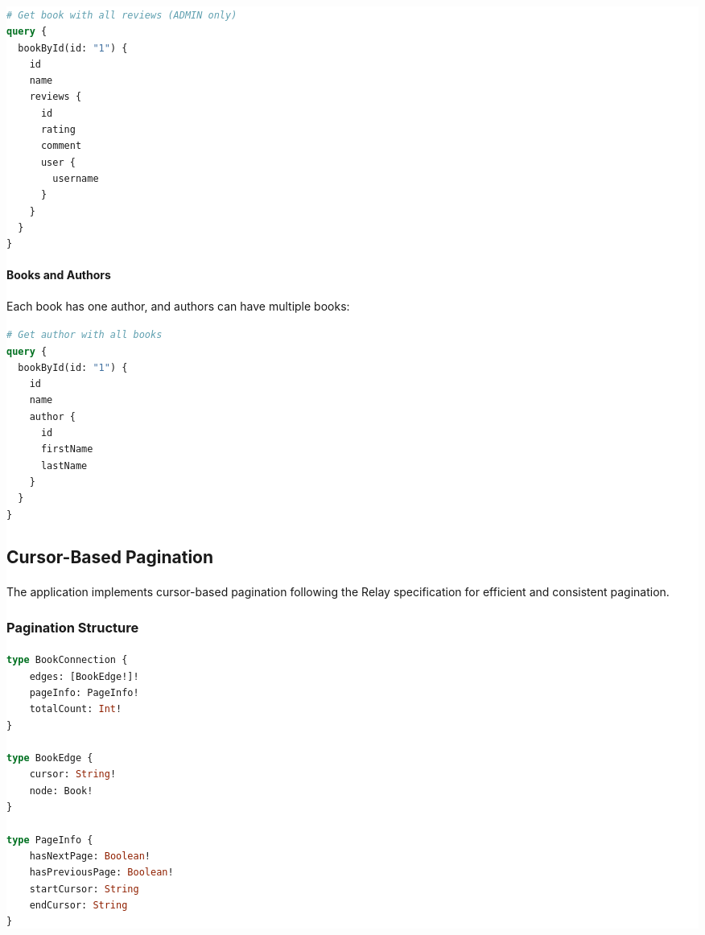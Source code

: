 ```graphql
# Get book with all reviews (ADMIN only)
query {
  bookById(id: "1") {
    id
    name
    reviews {
      id
      rating
      comment
      user {
        username
      }
    }
  }
}
```

#### Books and Authors
Each book has one author, and authors can have multiple books:

```graphql
# Get author with all books
query {
  bookById(id: "1") {
    id
    name
    author {
      id
      firstName
      lastName
    }
  }
}
```

## Cursor-Based Pagination

The application implements cursor-based pagination following the Relay specification for efficient and consistent pagination.

### Pagination Structure

```graphql
type BookConnection {
    edges: [BookEdge!]!
    pageInfo: PageInfo!
    totalCount: Int!
}

type BookEdge {
    cursor: String!
    node: Book!
}

type PageInfo {
    hasNextPage: Boolean!
    hasPreviousPage: Boolean!
    startCursor: String
    endCursor: String
}
```

